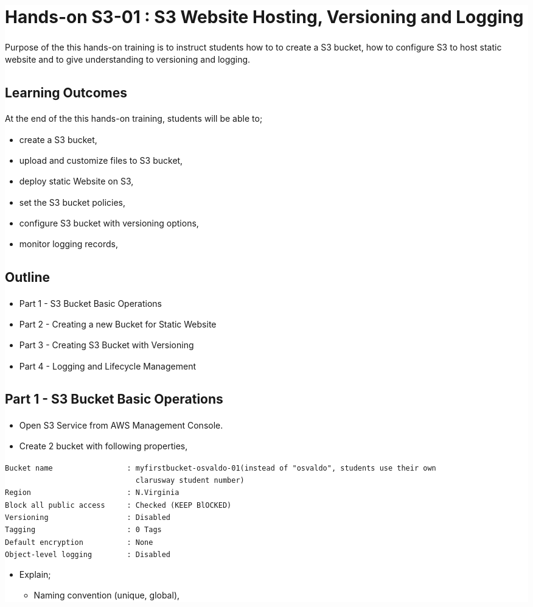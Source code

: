 # Hands-on S3-01 : S3 Website Hosting, Versioning and Logging

Purpose of the this hands-on training is to instruct students how to to create a S3 bucket, how to configure S3 to host static website and to give understanding to versioning and logging.

## Learning Outcomes

At the end of the this hands-on training, students will be able to;

- create a S3 bucket,

- upload and customize files to S3 bucket,

- deploy static Website on S3,

- set the S3 bucket policies,

- configure S3 bucket with versioning options,

- monitor logging records,


## Outline

- Part 1 - S3 Bucket Basic Operations

- Part 2 - Creating a new Bucket for Static Website

- Part 3 - Creating S3 Bucket with Versioning

- Part 4 - Logging and Lifecycle Management

## Part 1 - S3 Bucket Basic Operations

- Open S3 Service from AWS Management Console.

- Create 2 bucket with following properties, 

```text
Bucket name                 : myfirstbucket-osvaldo-01(instead of "osvaldo", students use their own    
                              clarusway student number)
Region                      : N.Virginia
Block all public access     : Checked (KEEP BlOCKED)
Versioning                  : Disabled
Tagging                     : 0 Tags
Default encryption          : None
Object-level logging        : Disabled

```

- Explain;

  - Naming convention (unique, global),
